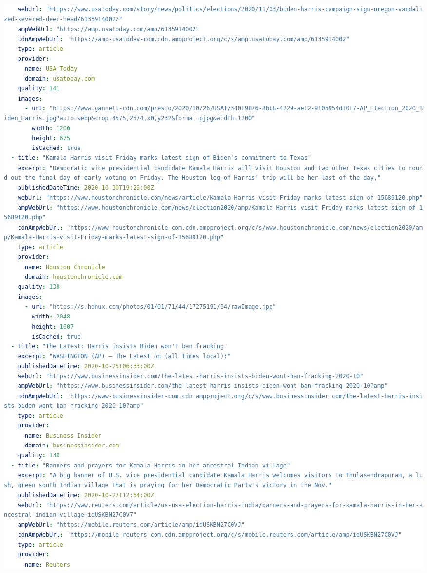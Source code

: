 ```yaml
    webUrl: "https://www.usatoday.com/story/news/politics/elections/2020/11/03/biden-harris-campaign-sign-oregon-vandalized-severed-deer-head/6135914002/"
    ampWebUrl: "https://amp.usatoday.com/amp/6135914002"
    cdnAmpWebUrl: "https://amp-usatoday-com.cdn.ampproject.org/c/s/amp.usatoday.com/amp/6135914002"
    type: article
    provider:
      name: USA Today
      domain: usatoday.com
    quality: 141
    images:
      - url: "https://www.gannett-cdn.com/presto/2020/10/26/USAT/540f9876-8bb8-4229-aef2-9105954df0f7-AP_Election_2020_Biden_Harris.jpg?auto=webp&crop=4575,2574,x0,y232&format=pjpg&width=1200"
        width: 1200
        height: 675
        isCached: true
  - title: "Kamala Harris visit Friday marks latest sign of Biden’s commitment to Texas"
    excerpt: "Democratic vice presidential candidate Kamala Harris will visit Houston and two other Texas cities to round out the final day of early voting on Friday. The Houston leg of Harris’ trip will be her last of the day,"
    publishedDateTime: 2020-10-30T19:29:00Z
    webUrl: "https://www.houstonchronicle.com/news/article/Kamala-Harris-visit-Friday-marks-latest-sign-of-15689120.php"
    ampWebUrl: "https://www.houstonchronicle.com/news/election2020/amp/Kamala-Harris-visit-Friday-marks-latest-sign-of-15689120.php"
    cdnAmpWebUrl: "https://www-houstonchronicle-com.cdn.ampproject.org/c/s/www.houstonchronicle.com/news/election2020/amp/Kamala-Harris-visit-Friday-marks-latest-sign-of-15689120.php"
    type: article
    provider:
      name: Houston Chronicle
      domain: houstonchronicle.com
    quality: 138
    images:
      - url: "https://s.hdnux.com/photos/01/01/71/44/17275191/34/rawImage.jpg"
        width: 2048
        height: 1607
        isCached: true
  - title: "The Latest: Harris insists Biden won't ban fracking"
    excerpt: "WASHINGTON (AP) — The Latest on (all times local):"
    publishedDateTime: 2020-10-25T06:33:00Z
    webUrl: "https://www.businessinsider.com/the-latest-harris-insists-biden-wont-ban-fracking-2020-10"
    ampWebUrl: "https://www.businessinsider.com/the-latest-harris-insists-biden-wont-ban-fracking-2020-10?amp"
    cdnAmpWebUrl: "https://www-businessinsider-com.cdn.ampproject.org/c/s/www.businessinsider.com/the-latest-harris-insists-biden-wont-ban-fracking-2020-10?amp"
    type: article
    provider:
      name: Business Insider
      domain: businessinsider.com
    quality: 130
  - title: "Banners and prayers for Kamala Harris in her ancestral Indian village"
    excerpt: "A big banner of U.S. vice presidential candidate Kamala Harris welcomes visitors to Thulasendrapuram, a lush, green south Indian village that is praying for her Democratic Party's victory in the Nov."
    publishedDateTime: 2020-10-27T12:54:00Z
    webUrl: "https://www.reuters.com/article/us-usa-election-harris-india/banners-and-prayers-for-kamala-harris-in-her-ancestral-indian-village-idUSKBN27C0V7"
    ampWebUrl: "https://mobile.reuters.com/article/amp/idUSKBN27C0VJ"
    cdnAmpWebUrl: "https://mobile-reuters-com.cdn.ampproject.org/c/s/mobile.reuters.com/article/amp/idUSKBN27C0VJ"
    type: article
    provider:
      name: Reuters
```